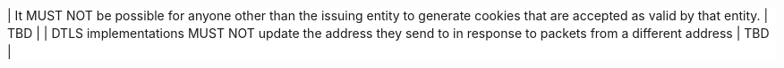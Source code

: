 | It MUST NOT be possible for anyone other than the issuing entity to generate cookies that are accepted as valid by that entity.                                                         | TBD          |
| DTLS implementations MUST NOT update the address they send to in response to packets from a different address                                                                           | TBD          |
